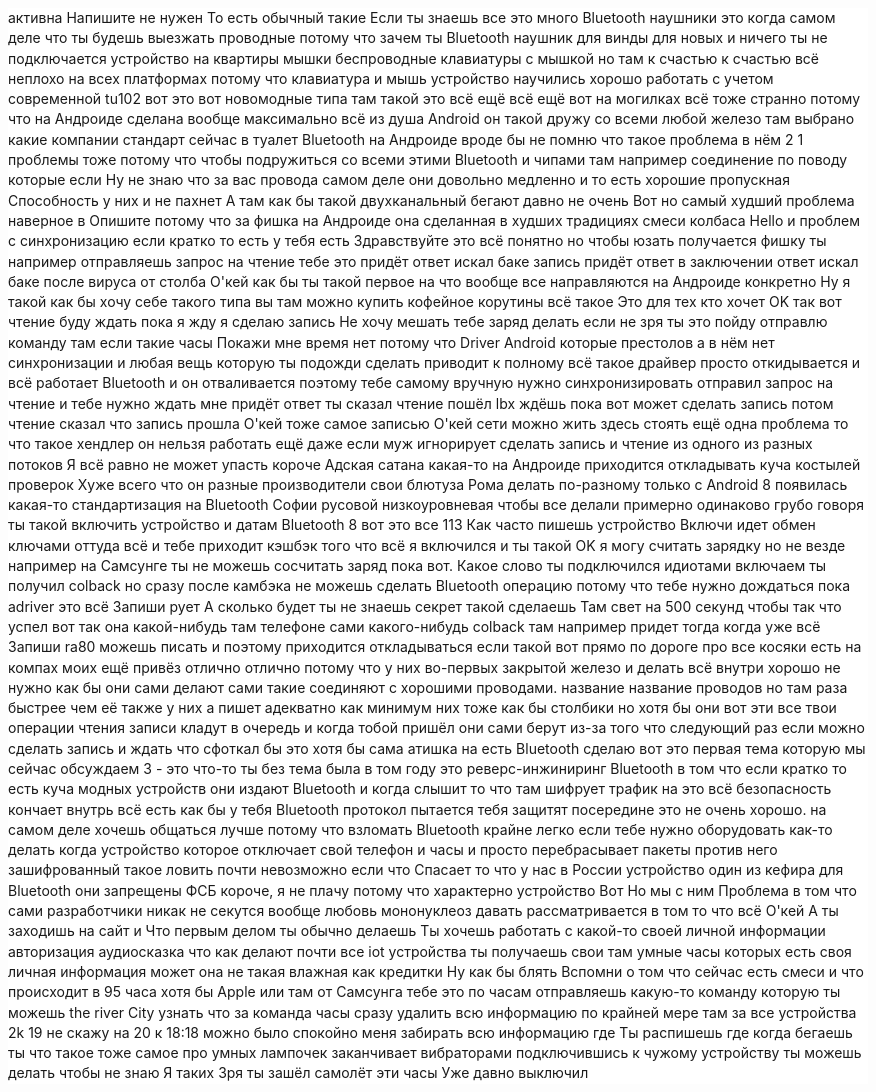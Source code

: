активна Напишите не нужен То есть обычный такие Если ты знаешь все это много Bluetooth наушники это когда самом деле  что ты будешь выезжать проводные потому что зачем ты Bluetooth наушник для винды для новых и ничего ты не подключается устройство на квартиры мышки беспроводные клавиатуры с мышкой но там к счастью к счастью всё неплохо на всех платформах потому что клавиатура и мышь устройство научились хорошо работать с учетом современной tu102 вот это вот новомодные типа там такой это всё ещё всё ещё вот на могилках всё тоже странно потому что на Андроиде сделана вообще максимально всё из душа Android он такой дружу со всеми любой железо там выбрано какие компании стандарт сейчас в туалет  Bluetooth на Андроиде вроде бы не помню что такое проблема в нём 2 1 проблемы тоже потому что чтобы подружиться со всеми этими Bluetooth и чипами там например соединение по поводу которые если Ну не знаю что за вас провода самом деле они довольно медленно и то есть хорошие пропускная Способность у них и не пахнет А там как бы такой двухканальный бегают давно не очень Вот но самый худший проблема наверное в Опишите потому что за фишка на Андроиде она сделанная в худших традициях смеси колбаса Hello и проблем с синхронизацию если кратко то есть у тебя есть  Здравствуйте это всё понятно но чтобы юзать получается фишку ты например отправляешь запрос на чтение тебе это придёт ответ искал баке запись придёт ответ в заключении ответ искал баке после вируса от столба О'кей как бы ты такой первое на что вообще все направляются на Андроиде конкретно Ну я такой как бы хочу себе такого типа вы там можно купить кофейное корутины всё такое Это для тех кто хочет OK так вот чтение буду ждать пока я жду я сделаю запись Не хочу мешать тебе заряд делать если не зря ты это пойду отправлю команду там если такие часы Покажи мне время нет потому что Driver Android которые престолов  а в нём нет синхронизации и любая вещь которую ты подожди сделать приводит к полному всё такое драйвер просто откидывается и всё работает Bluetooth и он отваливается поэтому тебе самому вручную нужно синхронизировать отправил запрос на чтение и тебе нужно ждать мне придёт ответ ты сказал чтение пошёл lbx ждёшь пока вот может сделать запись потом чтение сказал что запись прошла О'кей тоже самое записью О'кей сети можно жить здесь стоять ещё одна проблема то что такое хендлер он нельзя работать ещё даже если муж игнорирует сделать запись и чтение из одного из разных потоков Я всё равно не может упасть короче Адская сатана какая-то  на Андроиде приходится откладывать куча костылей проверок Хуже всего что он разные производители свои блютуза Рома делать по-разному только с Android 8 появилась какая-то стандартизация на Bluetooth Софии русовой низкоуровневая чтобы все делали примерно одинаково грубо говоря ты такой включить устройство и датам Bluetooth 8 вот это все 113 Как часто пишешь устройство Включи идет обмен ключами оттуда всё и тебе приходит кэшбэк того что всё я включился и ты такой OK я могу считать зарядку но не везде например на Самсунге ты не можешь сосчитать заряд пока вот.  Какое слово ты подключился идиотами включаем ты получил colback но сразу после камбэка не можешь сделать Bluetooth операцию потому что тебе нужно дождаться пока adriver это всё Запиши рует А сколько будет ты не знаешь секрет такой сделаешь Там свет на 500 секунд чтобы так что успел вот так она какой-нибудь там телефоне сами какого-нибудь colback там например придет тогда когда уже всё Запиши ra80 можешь писать и поэтому приходится откладываться если такой вот прямо по дороге про все косяки есть на компах моих ещё привёз отлично отлично потому что у них во-первых закрытой железо и делать всё внутри хорошо не нужно как бы они сами делают сами такие соединяют с хорошими проводами.  название название проводов но там раза быстрее чем её также у них а пишет адекватно как минимум них тоже как бы столбики но хотя бы они вот эти все твои операции чтения записи кладут в очередь и когда тобой пришёл они сами берут из-за того что следующий раз если можно сделать запись и ждать что сфоткал бы это хотя бы сама атишка на есть Bluetooth сделаю вот это первая тема которую мы сейчас обсуждаем 3 - это что-то ты без тема была в том году это реверс-инжиниринг Bluetooth в том что если кратко то есть куча модных устройств они издают Bluetooth и когда слышит то что там  шифрует трафик на это всё безопасность кончает внутрь всё есть как бы у тебя Bluetooth протокол пытается тебя защитят посередине это не очень хорошо. на самом деле хочешь общаться лучше потому что взломать Bluetooth крайне легко если тебе нужно оборудовать как-то делать когда устройство которое отключает свой телефон и часы и просто перебрасывает пакеты против него зашифрованный такое ловить почти невозможно если что Спасает то что у нас в России устройство один из кефира для Bluetooth они запрещены ФСБ короче, я не плачу потому что характерно устройство Вот Но мы с ним Проблема в том что сами разработчики никак не секутся вообще любовь  мононуклеоз давать рассматривается в том то что всё О'кей А ты заходишь на сайт и Что первым делом ты обычно делаешь Ты хочешь работать с какой-то своей личной информации авторизация аудиосказка что как делают почти все iot устройства ты получаешь свои там умные часы которых есть своя личная информация может она не такая влажная как кредитки Ну как бы блять Вспомни о том что сейчас есть смеси и что происходит в 95 часа хотя бы Apple или там от Самсунга тебе это по часам отправляешь какую-то команду которую ты можешь the river City узнать что за команда часы сразу удалить всю информацию по крайней мере там за все устройства 2k 19 не скажу на 20 к 18:18 можно было спокойно  меня забирать всю информацию где Ты распишешь где когда бегаешь ты что такое тоже самое про умных лампочек заканчивает вибраторами подключившись к чужому устройству ты можешь делать чтобы не знаю Я таких Зря ты зашёл самолёт эти часы Уже давно выключил